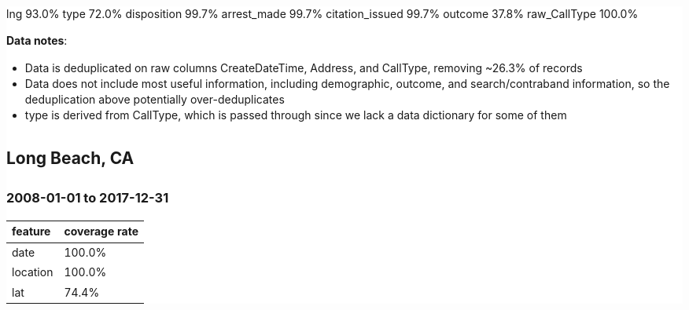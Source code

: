   <tr>
   <td style="text-align:left;"> lng </td>
   <td style="text-align:left;"> 93.0% </td>
  </tr>
  <tr>
   <td style="text-align:left;"> type </td>
   <td style="text-align:left;"> 72.0% </td>
  </tr>
  <tr>
   <td style="text-align:left;"> disposition </td>
   <td style="text-align:left;"> 99.7% </td>
  </tr>
  <tr>
   <td style="text-align:left;"> arrest_made </td>
   <td style="text-align:left;"> 99.7% </td>
  </tr>
  <tr>
   <td style="text-align:left;"> citation_issued </td>
   <td style="text-align:left;"> 99.7% </td>
  </tr>
  <tr>
   <td style="text-align:left;"> outcome </td>
   <td style="text-align:left;"> 37.8% </td>
  </tr>
  <tr>
   <td style="text-align:left;"> raw_CallType </td>
   <td style="text-align:left;"> 100.0% </td>
  </tr>
</tbody>
</table>

**Data notes**:
- Data is deduplicated on raw columns CreateDateTime, Address, and CallType,
  removing ~26.3% of records
- Data does not include most useful information, including demographic,
  outcome, and search/contraband information, so the deduplication above
  potentially over-deduplicates
- type is derived from CallType, which is passed through since we lack a data
  dictionary for some of them

## Long Beach, CA
### 2008-01-01 to 2017-12-31
<table>
 <thead>
  <tr>
   <th style="text-align:left;"> feature </th>
   <th style="text-align:left;"> coverage rate </th>
  </tr>
 </thead>
<tbody>
  <tr>
   <td style="text-align:left;"> date </td>
   <td style="text-align:left;"> 100.0% </td>
  </tr>
  <tr>
   <td style="text-align:left;"> location </td>
   <td style="text-align:left;"> 100.0% </td>
  </tr>
  <tr>
   <td style="text-align:left;"> lat </td>
   <td style="text-align:left;"> 74.4% </td>
  </tr>
  <tr>